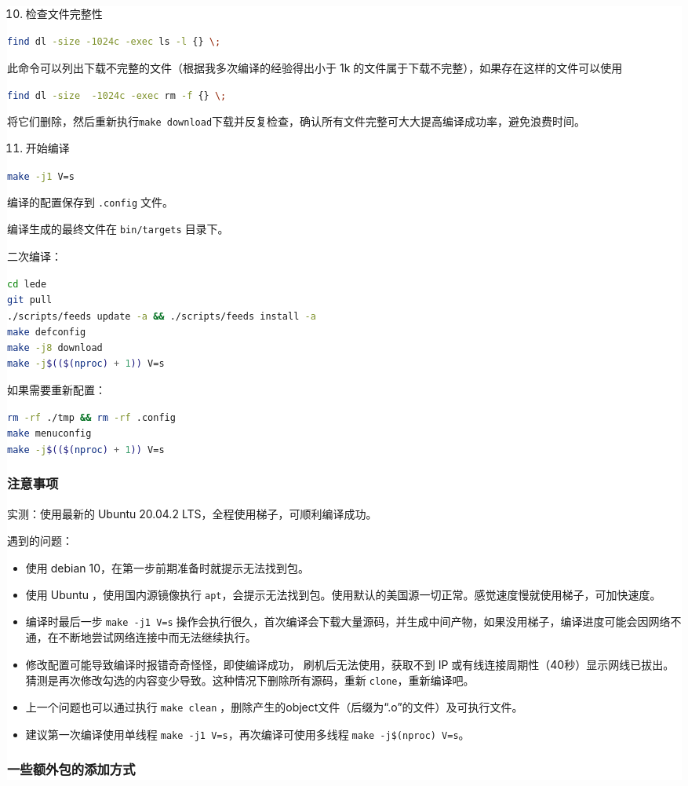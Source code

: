 10. 检查文件完整性

```sh
find dl -size -1024c -exec ls -l {} \;
```

此命令可以列出下载不完整的文件（根据我多次编译的经验得出小于 1k 的文件属于下载不完整），如果存在这样的文件可以使用

````sh
find dl -size  -1024c -exec rm -f {} \;
````

将它们删除，然后重新执行`make download`下载并反复检查，确认所有文件完整可大大提高编译成功率，避免浪费时间。

11. 开始编译

```sh
make -j1 V=s
```

编译的配置保存到 `.config` 文件。

编译生成的最终文件在 `bin/targets` 目录下。

二次编译：

```sh
cd lede
git pull
./scripts/feeds update -a && ./scripts/feeds install -a
make defconfig
make -j8 download
make -j$(($(nproc) + 1)) V=s
```

如果需要重新配置：

```sh
rm -rf ./tmp && rm -rf .config
make menuconfig
make -j$(($(nproc) + 1)) V=s
```

### 注意事项

实测：使用最新的 Ubuntu 20.04.2 LTS，全程使用梯子，可顺利编译成功。

遇到的问题：

- 使用 debian 10，在第一步前期准备时就提示无法找到包。
- 使用 Ubuntu ，使用国内源镜像执行 `apt`，会提示无法找到包。使用默认的美国源一切正常。感觉速度慢就使用梯子，可加快速度。
- 编译时最后一步 `make -j1 V=s` 操作会执行很久，首次编译会下载大量源码，并生成中间产物，如果没用梯子，编译进度可能会因网络不通，在不断地尝试网络连接中而无法继续执行。
- 修改配置可能导致编译时报错奇奇怪怪，即使编译成功， 刷机后无法使用，获取不到 IP 或有线连接周期性（40秒）显示网线已拔出。猜测是再次修改勾选的内容变少导致。这种情况下删除所有源码，重新 `clone`，重新编译吧。

- 上一个问题也可以通过执行 `make clean` ，删除产生的object文件（后缀为“.o”的文件）及可执行文件。
- 建议第一次编译使用单线程 `make -j1 V=s`，再次编译可使用多线程 `make -j$(nproc) V=s`。

### 一些额外包的添加方式
